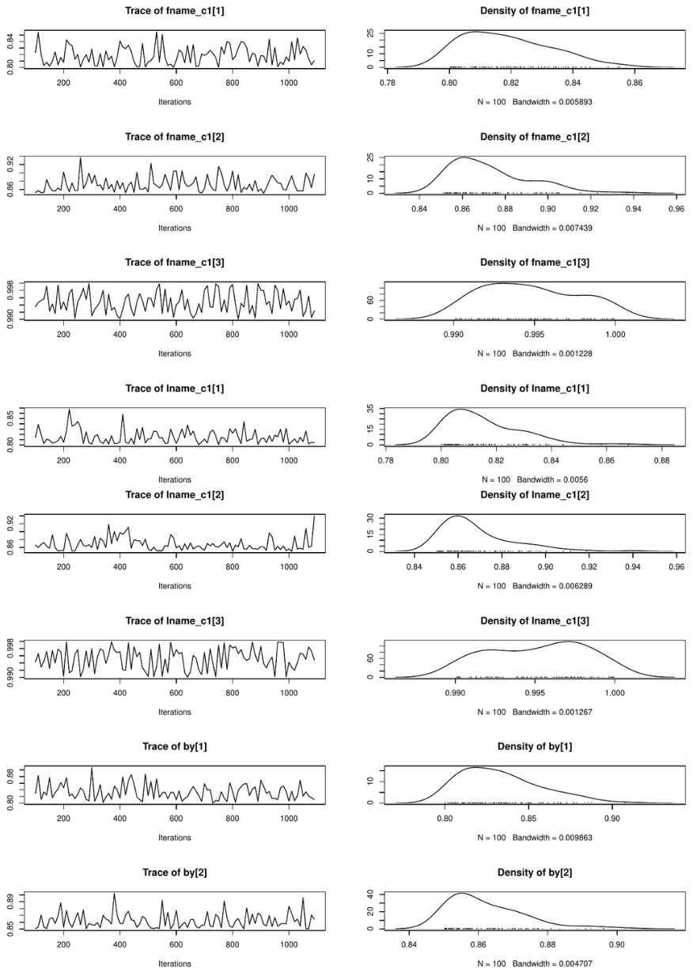 ![](bayesian-fellegi-sunter-vignette_files/figure-beamer/unnamed-chunk-10-1.pdf) ![](bayesian-fellegi-sunter-vignette_files/figure-beamer/unnamed-chunk-10-2.pdf)